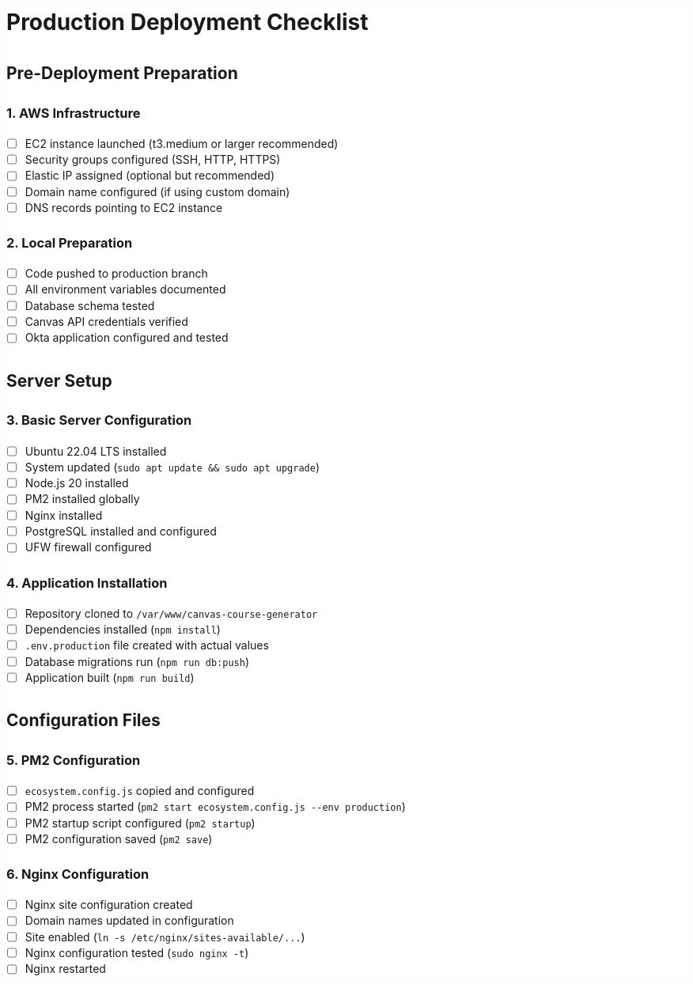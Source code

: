 # Production Deployment Checklist

## Pre-Deployment Preparation

### 1. AWS Infrastructure
- [ ] EC2 instance launched (t3.medium or larger recommended)
- [ ] Security groups configured (SSH, HTTP, HTTPS)
- [ ] Elastic IP assigned (optional but recommended)
- [ ] Domain name configured (if using custom domain)
- [ ] DNS records pointing to EC2 instance

### 2. Local Preparation
- [ ] Code pushed to production branch
- [ ] All environment variables documented
- [ ] Database schema tested
- [ ] Canvas API credentials verified
- [ ] Okta application configured and tested

## Server Setup

### 3. Basic Server Configuration
- [ ] Ubuntu 22.04 LTS installed
- [ ] System updated (`sudo apt update && sudo apt upgrade`)
- [ ] Node.js 20 installed
- [ ] PM2 installed globally
- [ ] Nginx installed
- [ ] PostgreSQL installed and configured
- [ ] UFW firewall configured

### 4. Application Installation
- [ ] Repository cloned to `/var/www/canvas-course-generator`
- [ ] Dependencies installed (`npm install`)
- [ ] `.env.production` file created with actual values
- [ ] Database migrations run (`npm run db:push`)
- [ ] Application built (`npm run build`)

## Configuration Files

### 5. PM2 Configuration
- [ ] `ecosystem.config.js` copied and configured
- [ ] PM2 process started (`pm2 start ecosystem.config.js --env production`)
- [ ] PM2 startup script configured (`pm2 startup`)
- [ ] PM2 configuration saved (`pm2 save`)

### 6. Nginx Configuration
- [ ] Nginx site configuration created
- [ ] Domain names updated in configuration
- [ ] Site enabled (`ln -s /etc/nginx/sites-available/...`)
- [ ] Nginx configuration tested (`sudo nginx -t`)
- [ ] Nginx restarted
